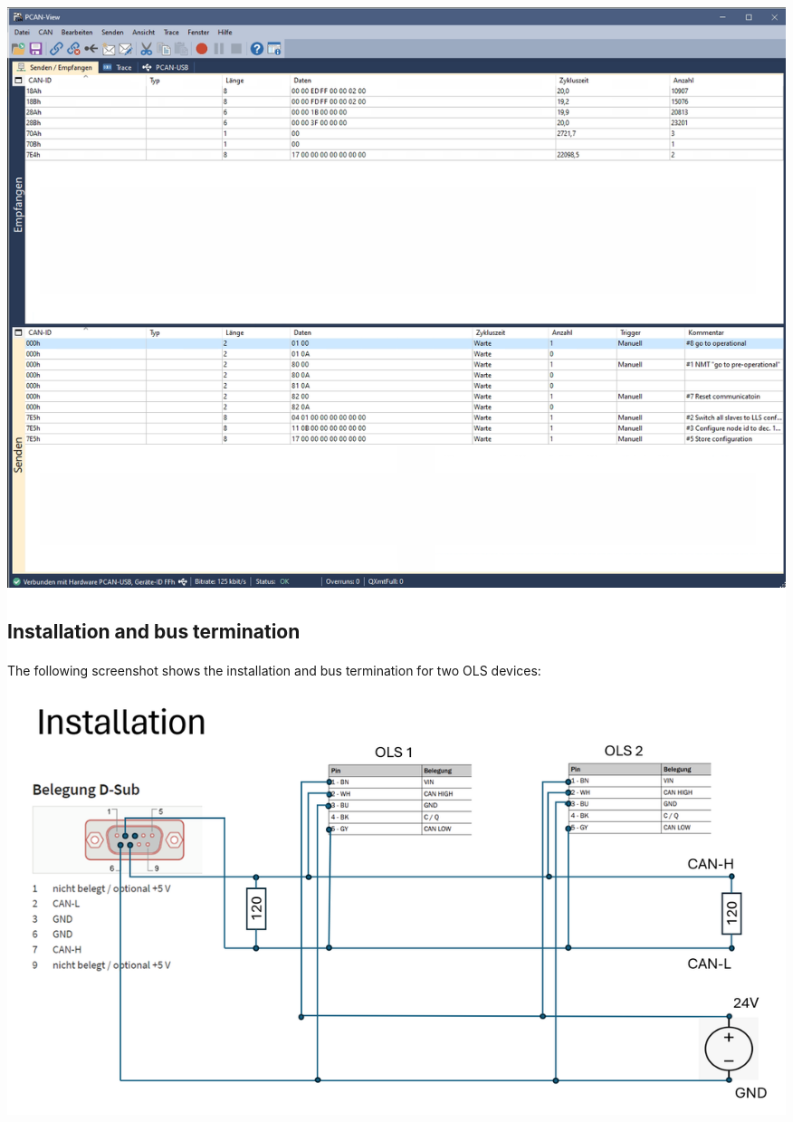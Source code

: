 ![screenshot02.png](pcan-config/screenshot02.png)<br/>

## Installation and bus termination

The following screenshot shows the installation and bus termination for two OLS devices:<br/>
![screenshot03.png](pcan-config/screenshot03.png)
